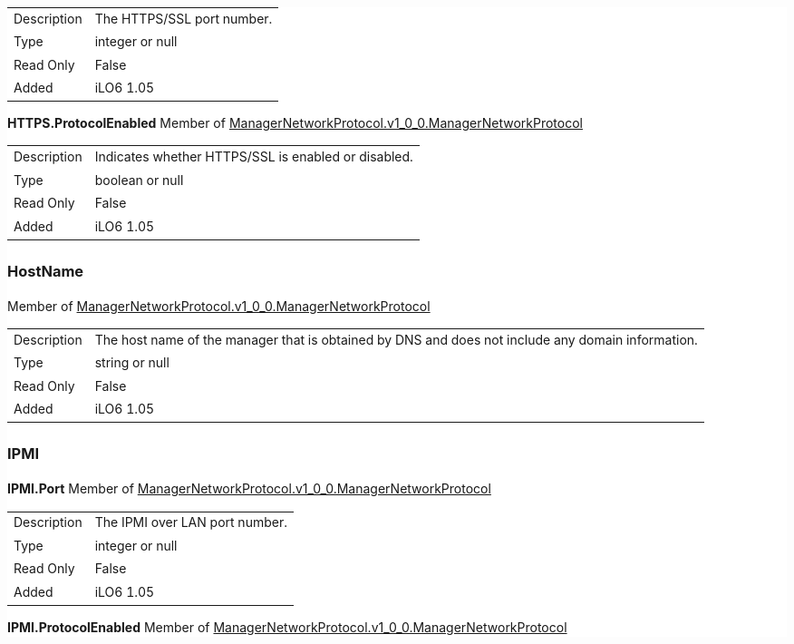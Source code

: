 | | |
|---|---|
|Description|The HTTPS/SSL port number.|
|Type|integer or null|
|Read Only|False|
|Added|iLO6 1.05|

**HTTPS.ProtocolEnabled**
Member of [ManagerNetworkProtocol.v1\_0\_0.ManagerNetworkProtocol](#managernetworkprotocol)

| | |
|---|---|
|Description|Indicates whether HTTPS/SSL is enabled or disabled.|
|Type|boolean or null|
|Read Only|False|
|Added|iLO6 1.05|

### HostName

Member of [ManagerNetworkProtocol.v1\_0\_0.ManagerNetworkProtocol](#managernetworkprotocol)

| | |
|---|---|
|Description|The host name of the manager that is obtained by DNS and does not include any domain information.|
|Type|string or null|
|Read Only|False|
|Added|iLO6 1.05|

### IPMI

**IPMI.Port**
Member of [ManagerNetworkProtocol.v1\_0\_0.ManagerNetworkProtocol](#managernetworkprotocol)

| | |
|---|---|
|Description|The IPMI over LAN port number.|
|Type|integer or null|
|Read Only|False|
|Added|iLO6 1.05|

**IPMI.ProtocolEnabled**
Member of [ManagerNetworkProtocol.v1\_0\_0.ManagerNetworkProtocol](#managernetworkprotocol)
